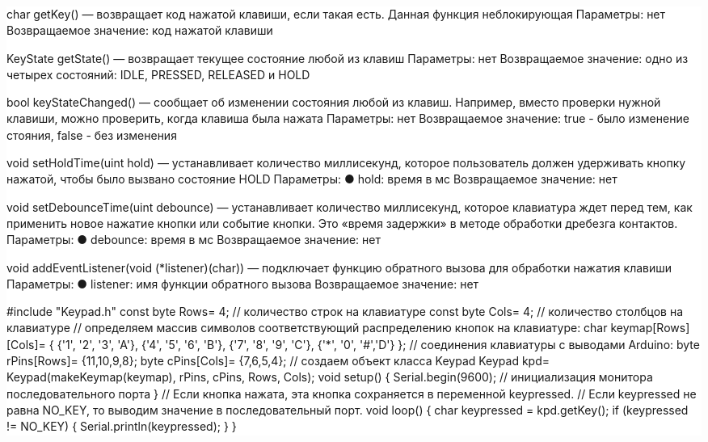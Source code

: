 char getKey() — возвращает код нажатой клавиши, если такая есть. Данная функция
неблокирующая
Параметры: нет
Возвращаемое значение: код нажатой клавиши

KeyState getState() — возвращает текущее состояние любой из клавиш
Параметры: нет
Возвращаемое значение: одно из четырех состояний: IDLE, PRESSED, RELEASED и
HOLD

bool keyStateChanged() — сообщает об изменении состояния любой из клавиш.
Например, вместо проверки нужной клавиши, можно проверить, когда клавиша
была нажата
Параметры: нет
Возвращаемое значение: true - было изменение стояния, false - без изменения

void setHoldTime(uint hold) — устанавливает количество миллисекунд, которое
пользователь должен удерживать кнопку нажатой, чтобы было вызвано состояние
HOLD
Параметры:
● hold: время в мс
Возвращаемое значение: нет

void setDebounceTime(uint debounce) — устанавливает количество миллисекунд,
которое клавиатура ждет перед тем, как применить новое нажатие кнопки или
событие кнопки. Это «время задержки» в методе обработки дребезга контактов.
Параметры:
● debounce: время в мс
Возвращаемое значение: нет

void addEventListener(void (*listener)(char)) — подключает функцию обратного вызова
для обработки нажатия клавиши
Параметры:
● listener: имя функции обратного вызова
Возвращаемое значение: нет

#include "Keypad.h"
const byte Rows= 4; // количество строк на клавиатуре
const byte Cols= 4; // количество столбцов на клавиатуре
// определяем массив символов соответствующий распределению кнопок на клавиатуре:
char keymap[Rows][Cols]=
{
{'1', '2', '3', 'A'},
{'4', '5', '6', 'B'},
{'7', '8', '9', 'C'},
{'*', '0', '#','D'}
};
// соединения клавиатуры с выводами Arduino:
byte rPins[Rows]= {11,10,9,8};
byte cPins[Cols]= {7,6,5,4};
// создаем объект класса Keypad
Keypad kpd= Keypad(makeKeymap(keymap), rPins, cPins, Rows, Cols);
void setup()
{
Serial.begin(9600); // инициализация монитора последовательного порта
}
// Если кнопка нажата, эта кнопка сохраняется в переменной keypressed.
// Если keypressed не равна NO_KEY, то выводим значение в последовательный порт.
void loop()
{
char keypressed = kpd.getKey();
if (keypressed != NO_KEY)
{
Serial.println(keypressed);
}
}
